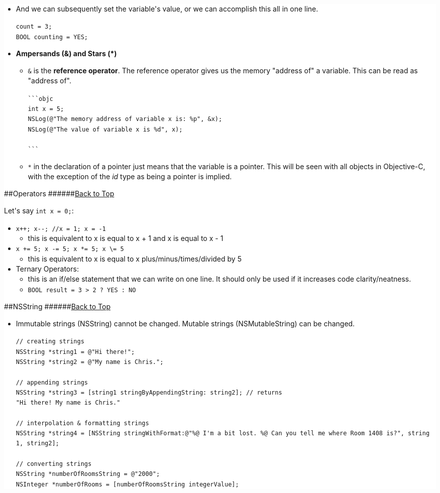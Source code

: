 - And we can subsequently set the variable's value, or we can accomplish this
all in one line.

	```objc
	count = 3;
	BOOL counting = YES;
	```

- **Ampersands (&) and Stars (*)** 
  - `&` is the **reference operator**. The reference operator gives us the
    memory "address of" a variable. This can be read as "address of".
	
		```objc
		int x = 5;
		NSLog(@"The memory address of variable x is: %p", &x);
		NSLog(@"The value of variable x is %d", x);

		```
  - `*` in the declaration of a pointer just means that the variable is a pointer. This will be seen with all objects in Objective-C, with the exception of the *id* type as being a pointer is implied.

##Operators
######[Back to Top](#)

Let's say `int x = 0;`:

- `x++; x--; //x = 1; x = -1`
  - this is equivalent to x is equal to x + 1 and  x is equal to x - 1
- `x += 5; x -= 5; x *= 5; x \= 5`
  - this is equivalent to x is equal to x plus/minus/times/divided by 5
- Ternary Operators: 
  - this is an if/else statement that we can write on one line. It should
    only be used if it increases code clarity/neatness.
  - `BOOL result = 3 > 2 ? YES : NO`

##NSString
######[Back to Top](#)

- Immutable strings (NSString) cannot be changed. Mutable strings (NSMutableString) can be changed.
  
    ```objc
    // creating strings
    NSString *string1 = @"Hi there!";
    NSString *string2 = @"My name is Chris.";

    // appending strings
    NSString *string3 = [string1 stringByAppendingString: string2]; // returns
    "Hi there! My name is Chris."

    // interpolation & formatting strings
    NSString *string4 = [NSString stringWithFormat:@"%@ I'm a bit lost. %@ Can you tell me where Room 1408 is?", string1, string2];

    // converting strings
    NSString *numberOfRoomsString = @"2000";
    NSInteger *numberOfRooms = [numberOfRoomsString integerValue];
    ```
